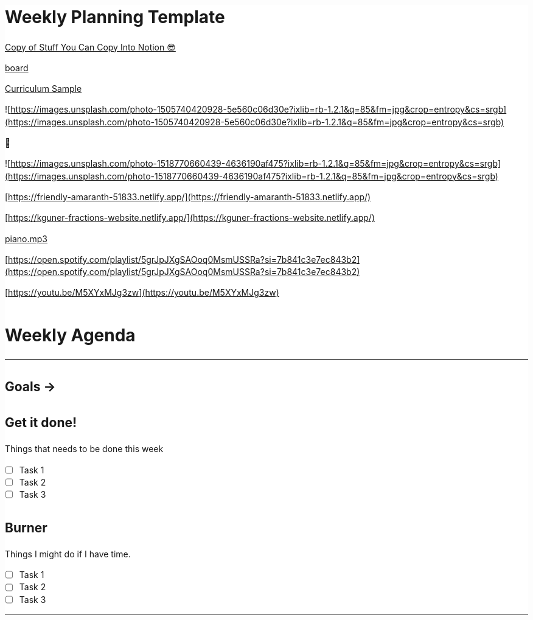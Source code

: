 # Weekly Planning Template

[Copy of Stuff You Can Copy Into Notion 😎](Weekly%20Planning%20Template%2034e3da7cccde4803919da812e2c9740b/Copy%20of%20Stuff%20You%20Can%20Copy%20Into%20Notion%20%F0%9F%98%8E%206127bc0f7d714263a31a258e9da64935.md)

[board](Weekly%20Planning%20Template%2034e3da7cccde4803919da812e2c9740b/board%20ed1a29a8f7c74268b0c1e67a30aeaebe.csv)

[Curriculum Sample](../Templates%204a51f32e39fa4938b05b83f897784ae4/Curriculum%20Sample%200759f73efc69499cabd6f7d646a6a7c0.md) 

![https://images.unsplash.com/photo-1505740420928-5e560c06d30e?ixlib=rb-1.2.1&q=85&fm=jpg&crop=entropy&cs=srgb](https://images.unsplash.com/photo-1505740420928-5e560c06d30e?ixlib=rb-1.2.1&q=85&fm=jpg&crop=entropy&cs=srgb)

🤬

![https://images.unsplash.com/photo-1518770660439-4636190af475?ixlib=rb-1.2.1&q=85&fm=jpg&crop=entropy&cs=srgb](https://images.unsplash.com/photo-1518770660439-4636190af475?ixlib=rb-1.2.1&q=85&fm=jpg&crop=entropy&cs=srgb)

[https://friendly-amaranth-51833.netlify.app/](https://friendly-amaranth-51833.netlify.app/)

[https://kguner-fractions-website.netlify.app/](https://kguner-fractions-website.netlify.app/)

[piano.mp3](Weekly%20Planning%20Template%2034e3da7cccde4803919da812e2c9740b/piano.mp3)

[https://open.spotify.com/playlist/5grJpJXgSAOoq0MsmUSSRa?si=7b841c3e7ec843b2](https://open.spotify.com/playlist/5grJpJXgSAOoq0MsmUSSRa?si=7b841c3e7ec843b2)

[https://youtu.be/M5XYxMJg3zw](https://youtu.be/M5XYxMJg3zw)

# Weekly Agenda

---

## Goals →

## Get it done!

Things that needs to be done this week

- [ ]  Task 1
- [ ]  Task 2
- [ ]  Task 3

## Burner

Things I might do if I have time.

- [ ]  Task 1
- [ ]  Task 2
- [ ]  Task 3

---
